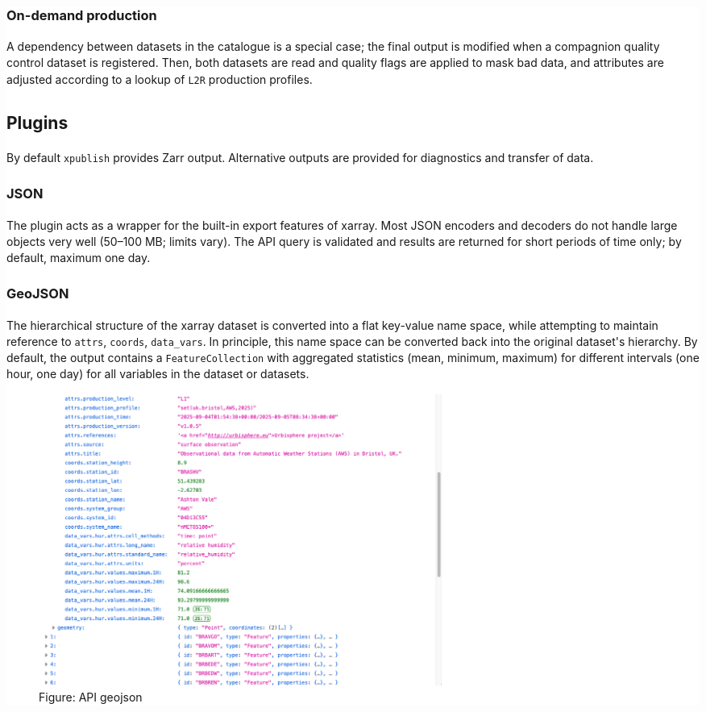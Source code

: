 ### On-demand production
A dependency between datasets in the catalogue is a special case; the final output is modified when a compagnion quality control dataset is registered. Then, both datasets are read and quality flags are applied to mask bad data, and attributes are adjusted according to a lookup of `L2R` production profiles.

## Plugins

By default `xpublish` provides Zarr output. Alternative outputs  are provided for diagnostics and transfer of data.

### JSON

The plugin acts as a wrapper for the built-in export features of xarray. Most JSON encoders and decoders do not handle large objects very well (50–100 MB; limits vary). The API query is validated and results are returned for short periods of time only; by default, maximum one day.

### GeoJSON

The hierarchical structure of the xarray dataset is converted into a flat key-value name space, while attempting to maintain reference to `attrs`, `coords`, `data_vars`. In principle, this name space can be converted back into the original dataset's hierarchy. By default, the output contains a `FeatureCollection` with aggregated statistics (mean, minimum, maximum) for different intervals (one hour, one day) for all variables in the dataset or datasets.

<figure><img style="max-width: 500px" src="assets/Screenshot_api-geojson.png"><figcaption>Figure: API geojson</figcaption></figure>
